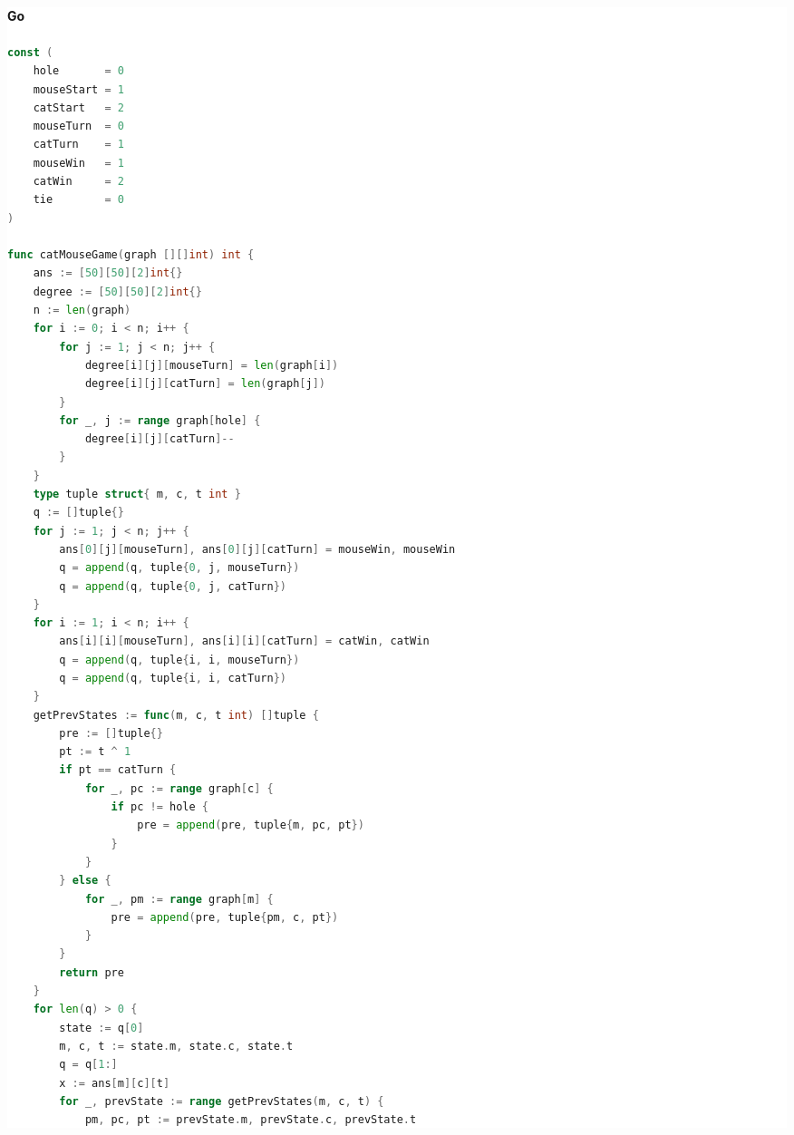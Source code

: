 ```cpp
```

#### Go

```go
const (
	hole       = 0
	mouseStart = 1
	catStart   = 2
	mouseTurn  = 0
	catTurn    = 1
	mouseWin   = 1
	catWin     = 2
	tie        = 0
)

func catMouseGame(graph [][]int) int {
	ans := [50][50][2]int{}
	degree := [50][50][2]int{}
	n := len(graph)
	for i := 0; i < n; i++ {
		for j := 1; j < n; j++ {
			degree[i][j][mouseTurn] = len(graph[i])
			degree[i][j][catTurn] = len(graph[j])
		}
		for _, j := range graph[hole] {
			degree[i][j][catTurn]--
		}
	}
	type tuple struct{ m, c, t int }
	q := []tuple{}
	for j := 1; j < n; j++ {
		ans[0][j][mouseTurn], ans[0][j][catTurn] = mouseWin, mouseWin
		q = append(q, tuple{0, j, mouseTurn})
		q = append(q, tuple{0, j, catTurn})
	}
	for i := 1; i < n; i++ {
		ans[i][i][mouseTurn], ans[i][i][catTurn] = catWin, catWin
		q = append(q, tuple{i, i, mouseTurn})
		q = append(q, tuple{i, i, catTurn})
	}
	getPrevStates := func(m, c, t int) []tuple {
		pre := []tuple{}
		pt := t ^ 1
		if pt == catTurn {
			for _, pc := range graph[c] {
				if pc != hole {
					pre = append(pre, tuple{m, pc, pt})
				}
			}
		} else {
			for _, pm := range graph[m] {
				pre = append(pre, tuple{pm, c, pt})
			}
		}
		return pre
	}
	for len(q) > 0 {
		state := q[0]
		m, c, t := state.m, state.c, state.t
		q = q[1:]
		x := ans[m][c][t]
		for _, prevState := range getPrevStates(m, c, t) {
			pm, pc, pt := prevState.m, prevState.c, prevState.t
```